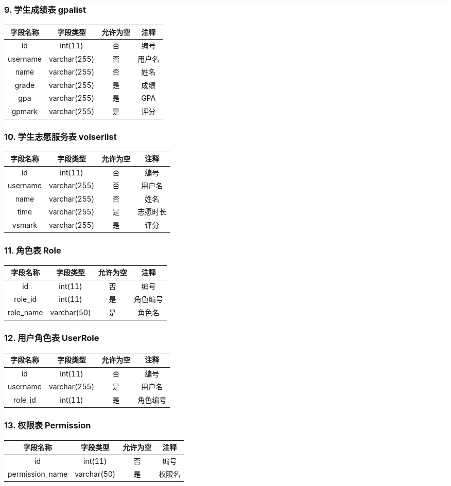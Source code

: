 ### 9. 学生成绩表 gpalist

| 字段名称 |   字段类型   | 允许为空 |  注释  |
| :------: | :----------: | :------: | :----: |
|    id    |   int(11)    |    否    |  编号  |
| username | varchar(255) |    否    | 用户名 |
|   name   | varchar(255) |    否    |  姓名  |
|  grade   | varchar(255) |    是    |  成绩  |
|   gpa    | varchar(255) |    是    |  GPA   |
|  gpmark  | varchar(255) |    是    |  评分  |

### 10. 学生志愿服务表 volserlist

| 字段名称 |   字段类型   | 允许为空 |   注释   |
| :------: | :----------: | :------: | :------: |
|    id    |   int(11)    |    否    |   编号   |
| username | varchar(255) |    否    |  用户名  |
|   name   | varchar(255) |    否    |   姓名   |
|   time   | varchar(255) |    是    | 志愿时长 |
|  vsmark  | varchar(255) |    是    |   评分   |

### 11. 角色表 Role

| 字段名称  |  字段类型   | 允许为空 |   注释   |
| :-------: | :---------: | :------: | :------: |
|    id     |   int(11)   |    否    |   编号   |
|  role_id  |   int(11)   |    是    | 角色编号 |
| role_name | varchar(50) |    是    |  角色名  |

### 12. 用户角色表 UserRole

| 字段名称 |   字段类型   | 允许为空 |   注释   |
| :------: | :----------: | :------: | :------: |
|    id    |   int(11)    |    否    |   编号   |
| username | varchar(255) |    是    |  用户名  |
| role_id  |   int(11)    |    是    | 角色编号 |

### 13. 权限表 Permission

|    字段名称     |  字段类型   | 允许为空 |  注释  |
| :-------------: | :---------: | :------: | :----: |
|       id        |   int(11)   |    否    |  编号  |
| permission_name | varchar(50) |    是    | 权限名 |
